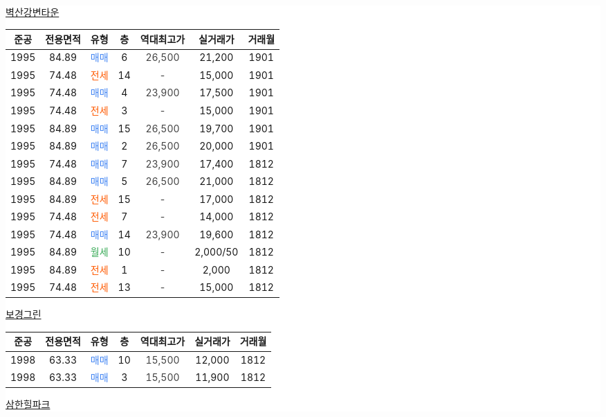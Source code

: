 [벽산강변타운](https://search.naver.com/search.naver?query=%EB%B6%80%EC%82%B0%EA%B4%91%EC%97%AD%EC%8B%9C+%EB%B6%81%EA%B5%AC+%ED%99%94%EB%AA%85%EB%8F%99+%EB%B2%BD%EC%82%B0%EA%B0%95%EB%B3%80%ED%83%80%EC%9A%B4)

|준공|전용면적|유형|층|역대최고가|실거래가|거래월|
|:---:|:---:|:---:|:---:|:---:|:---:|:---:|
|1995|84.89|<span style="color:#4285f3">매매</span>|6|<span style="color:#444444">26,500</span>|21,200|1901|
|1995|74.48|<span style="color:#ff5a00">전세</span>|14|<span style="color:#444444">-</span>|15,000|1901|
|1995|74.48|<span style="color:#4285f3">매매</span>|4|<span style="color:#444444">23,900</span>|17,500|1901|
|1995|74.48|<span style="color:#ff5a00">전세</span>|3|<span style="color:#444444">-</span>|15,000|1901|
|1995|84.89|<span style="color:#4285f3">매매</span>|15|<span style="color:#444444">26,500</span>|19,700|1901|
|1995|84.89|<span style="color:#4285f3">매매</span>|2|<span style="color:#444444">26,500</span>|20,000|1901|
|1995|74.48|<span style="color:#4285f3">매매</span>|7|<span style="color:#444444">23,900</span>|17,400|1812|
|1995|84.89|<span style="color:#4285f3">매매</span>|5|<span style="color:#444444">26,500</span>|21,000|1812|
|1995|84.89|<span style="color:#ff5a00">전세</span>|15|<span style="color:#444444">-</span>|17,000|1812|
|1995|74.48|<span style="color:#ff5a00">전세</span>|7|<span style="color:#444444">-</span>|14,000|1812|
|1995|74.48|<span style="color:#4285f3">매매</span>|14|<span style="color:#444444">23,900</span>|19,600|1812|
|1995|84.89|<span style="color:#34a853">월세</span>|10|<span style="color:#444444">-</span>|2,000/50|1812|
|1995|84.89|<span style="color:#ff5a00">전세</span>|1|<span style="color:#444444">-</span>|2,000|1812|
|1995|74.48|<span style="color:#ff5a00">전세</span>|13|<span style="color:#444444">-</span>|15,000|1812|


<script async src="//pagead2.googlesyndication.com/pagead/js/adsbygoogle.js"></script>

<ins class="adsbygoogle"
     style="display:block"
     data-ad-client="ca-pub-2446590836940007"
     data-ad-slot="1659523306"
     data-ad-format="auto"
     data-full-width-responsive="true"></ins>
<script>
(adsbygoogle = window.adsbygoogle || []).push({});
</script>


[보경그린](https://search.naver.com/search.naver?query=%EB%B6%80%EC%82%B0%EA%B4%91%EC%97%AD%EC%8B%9C+%EB%B6%81%EA%B5%AC+%ED%99%94%EB%AA%85%EB%8F%99+%EB%B3%B4%EA%B2%BD%EA%B7%B8%EB%A6%B0)

|준공|전용면적|유형|층|역대최고가|실거래가|거래월|
|:---:|:---:|:---:|:---:|:---:|:---:|:---:|
|1998|63.33|<span style="color:#4285f3">매매</span>|10|<span style="color:#444444">15,500</span>|12,000|1812|
|1998|63.33|<span style="color:#4285f3">매매</span>|3|<span style="color:#444444">15,500</span>|11,900|1812|

[삼한힐파크](https://search.naver.com/search.naver?query=%EB%B6%80%EC%82%B0%EA%B4%91%EC%97%AD%EC%8B%9C+%EB%B6%81%EA%B5%AC+%ED%99%94%EB%AA%85%EB%8F%99+%EC%82%BC%ED%95%9C%ED%9E%90%ED%8C%8C%ED%81%AC)
